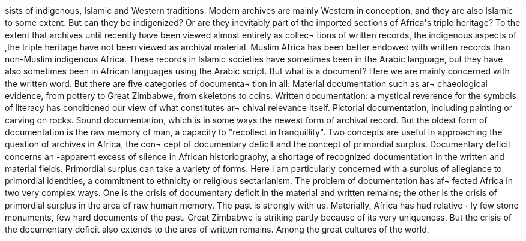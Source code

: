 sists of indigenous, Islamic and Western
traditions.
Modern archives are mainly Western in
conception, and they are also Islamic to
some extent. But can they be indigenized?
Or are they inevitably part of the imported
sections of Africa's triple heritage?
To the extent that archives until recently
have been viewed almost entirely as collec¬
tions of written records, the indigenous
aspects of ,the triple heritage have not been
viewed as archival material. Muslim Africa
has been better endowed with written
records than non-Muslim indigenous
Africa. These records in Islamic societies
have sometimes been in the Arabic
language, but they have also sometimes
been in African languages using the Arabic
script.
But what is a document? Here we are
mainly concerned with the written word.
But there are five categories of documenta¬
tion in all:
Material documentation such as ar¬
chaeological evidence, from pottery to
Great Zimbabwe, from skeletons to coins.
Written documentation: a mystical
reverence for the symbols of literacy has
conditioned our view of what constitutes ar¬
chival relevance itself.
Pictorial documentation, including
painting or carving on rocks.
Sound documentation, which is in some
ways the newest form of archival record.
But the oldest form of documentation is
the raw memory of man, a capacity to
"recollect in tranquillity".
Two concepts are useful in approaching
the question of archives in Africa, the con¬
cept of documentary deficit and the concept
of primordial surplus. Documentary deficit
concerns an -apparent excess of silence in
African historiography, a shortage of
recognized documentation in the written
and material fields.
Primordial surplus can take a variety of
forms. Here I am particularly concerned
with a surplus of allegiance to primordial
identities, a commitment to ethnicity or
religious sectarianism.
The problem of documentation has af¬
fected Africa in two very complex ways.
One is the crisis of documentary deficit in
the material and written remains; the other
is the crisis of primordial surplus in the area
of raw human memory. The past is strongly
with us. Materially, Africa has had relative¬
ly few stone monuments, few hard
documents of the past. Great Zimbabwe is
striking partly because of its very
uniqueness.
But the crisis of the documentary deficit
also extends to the area of written remains.
Among the great cultures of the world,